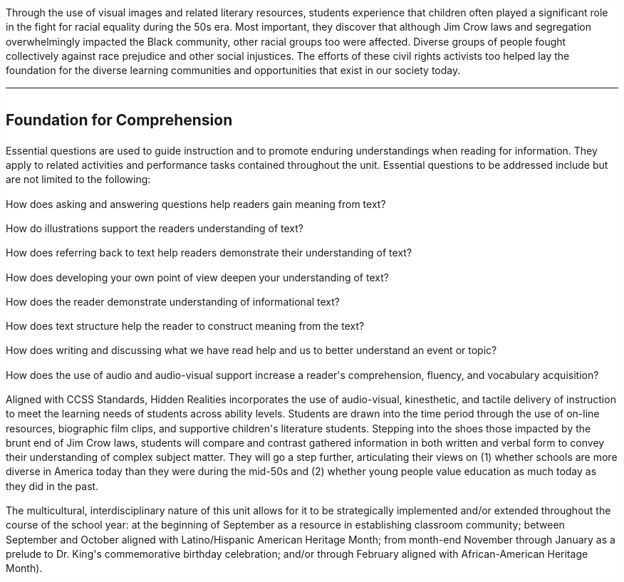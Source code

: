   Through the use of visual images and related literary resources, students experience that children often played a significant role in the fight for racial equality during the 50s era. Most important, they discover that although Jim Crow laws and segregation overwhelmingly impacted the Black community, other racial groups too were affected. Diverse groups of people fought collectively against race prejudice and other social injustices. The efforts of these civil rights activists too helped lay the foundation for the diverse learning communities and opportunities that exist in our society today.
 </p>

<hr/>
 <h2>
  Foundation for Comprehension
 </h2>
 <p>
  Essential questions are used to guide instruction and to promote enduring understandings when reading for information. They apply to related activities and performance tasks contained throughout the unit. Essential questions to be addressed include but are not limited to the following:
 </p>
<p>
  How does asking and answering questions help readers gain meaning from text?
 </p>
 <p>
  How do illustrations support the readers understanding of text?
 </p>
 <p>
  How does referring back to text help readers demonstrate their understanding of text?
 </p>
 <p>
  How does developing your own point of view deepen your understanding of text?
 </p>
 <p>
  How does the reader demonstrate understanding of informational text?
 </p>
 <p>
  How does text structure help the reader to construct meaning from the text?
 </p>
 <p>
  How does writing and discussing what we have read help and us to better understand an event or topic?
 </p>
 <p>
  How does the use of audio and audio-visual support increase a reader's comprehension, fluency, and vocabulary acquisition?
 </p>
<p>
  Aligned with CCSS Standards, Hidden Realities incorporates the use of audio-visual, kinesthetic, and tactile delivery of instruction to meet the learning needs of students across ability levels. Students are drawn into the time period through the use of on-line resources, biographic film clips, and supportive children's literature students. Stepping into the shoes those impacted by the brunt end of Jim Crow laws, students will compare and contrast gathered information in both written and verbal form to convey their understanding of complex subject matter. They will go a step further, articulating their views on (1) whether schools are more diverse in America today than they were during the mid-50s and (2) whether young people value education as much today as they did in the past.
 </p>
<p>
  The multicultural, interdisciplinary nature of this unit allows for it to be strategically implemented and/or extended throughout the course of the school year:  at the beginning of September as a resource in establishing classroom community; between September and October aligned with Latino/Hispanic American Heritage Month; from month-end November through January as a prelude to Dr. King's commemorative birthday celebration; and/or through February aligned with African-American Heritage Month).
 </p>
<p>